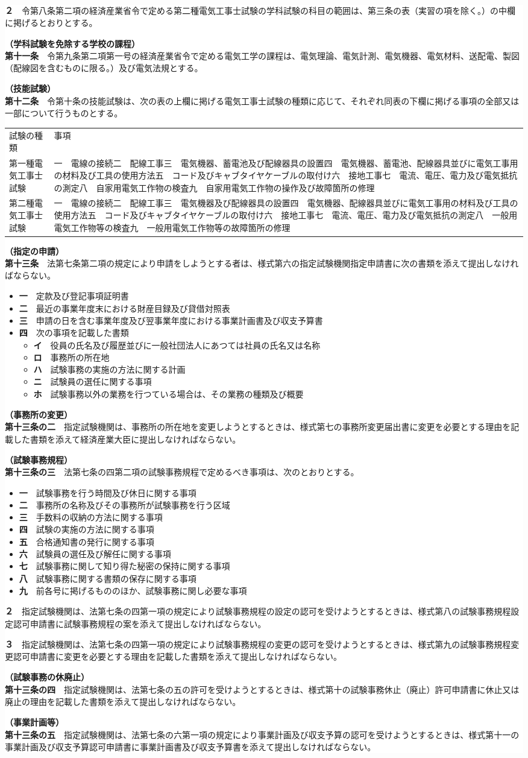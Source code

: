   
**２**　令第八条第二項の経済産業省令で定める第二種電気工事士試験の学科試験の科目の範囲は、第三条の表（実習の項を除く。）の中欄に掲げるとおりとする。  
  
**（学科試験を免除する学校の課程）**  
**第十一条**　令第九条第二項第一号の経済産業省令で定める電気工学の課程は、電気理論、電気計測、電気機器、電気材料、送配電、製図（配線図を含むものに限る。）及び電気法規とする。  
  
**（技能試験）**  
**第十二条**　令第十条の技能試験は、次の表の上欄に掲げる電気工事士試験の種類に応じて、それぞれ同表の下欄に掲げる事項の全部又は一部について行うものとする。  

|||  
| --- | --- |  
|試験の種類|事項|  
|第一種電気工事士試験|一　電線の接続二　配線工事三　電気機器、蓄電池及び配線器具の設置四　電気機器、蓄電池、配線器具並びに電気工事用の材料及び工具の使用方法五　コード及びキャブタイヤケーブルの取付け六　接地工事七　電流、電圧、電力及び電気抵抗の測定八　自家用電気工作物の検査九　自家用電気工作物の操作及び故障箇所の修理|  
|第二種電気工事士試験|一　電線の接続二　配線工事三　電気機器及び配線器具の設置四　電気機器、配線器具並びに電気工事用の材料及び工具の使用方法五　コード及びキャブタイヤケーブルの取付け六　接地工事七　電流、電圧、電力及び電気抵抗の測定八　一般用電気工作物等の検査九　一般用電気工作物等の故障箇所の修理|  
  
  
**（指定の申請）**  
**第十三条**　法第七条第二項の規定により申請をしようとする者は、様式第六の指定試験機関指定申請書に次の書類を添えて提出しなければならない。  
* **一**　定款及び登記事項証明書  
* **二**　最近の事業年度末における財産目録及び貸借対照表  
* **三**　申請の日を含む事業年度及び翌事業年度における事業計画書及び収支予算書  
* **四**　次の事項を記載した書類  
	* **イ**　役員の氏名及び履歴並びに一般社団法人にあつては社員の氏名又は名称  
	* **ロ**　事務所の所在地  
	* **ハ**　試験事務の実施の方法に関する計画  
	* **ニ**　試験員の選任に関する事項  
	* **ホ**　試験事務以外の業務を行つている場合は、その業務の種類及び概要  
  
**（事務所の変更）**  
**第十三条の二**　指定試験機関は、事務所の所在地を変更しようとするときは、様式第七の事務所変更届出書に変更を必要とする理由を記載した書類を添えて経済産業大臣に提出しなければならない。  
  
**（試験事務規程）**  
**第十三条の三**　法第七条の四第二項の試験事務規程で定めるべき事項は、次のとおりとする。  
* **一**　試験事務を行う時間及び休日に関する事項  
* **二**　事務所の名称及びその事務所が試験事務を行う区域  
* **三**　手数料の収納の方法に関する事項  
* **四**　試験の実施の方法に関する事項  
* **五**　合格通知書の発行に関する事項  
* **六**　試験員の選任及び解任に関する事項  
* **七**　試験事務に関して知り得た秘密の保持に関する事項  
* **八**　試験事務に関する書類の保存に関する事項  
* **九**　前各号に掲げるもののほか、試験事務に関し必要な事項  
  
**２**　指定試験機関は、法第七条の四第一項の規定により試験事務規程の設定の認可を受けようとするときは、様式第八の試験事務規程設定認可申請書に試験事務規程の案を添えて提出しなければならない。  
  
**３**　指定試験機関は、法第七条の四第一項の規定により試験事務規程の変更の認可を受けようとするときは、様式第九の試験事務規程変更認可申請書に変更を必要とする理由を記載した書類を添えて提出しなければならない。  
  
**（試験事務の休廃止）**  
**第十三条の四**　指定試験機関は、法第七条の五の許可を受けようとするときは、様式第十の試験事務休止（廃止）許可申請書に休止又は廃止の理由を記載した書類を添えて提出しなければならない。  
  
**（事業計画等）**  
**第十三条の五**　指定試験機関は、法第七条の六第一項の規定により事業計画及び収支予算の認可を受けようとするときは、様式第十一の事業計画及び収支予算認可申請書に事業計画書及び収支予算書を添えて提出しなければならない。  
  